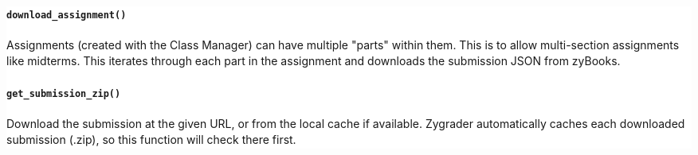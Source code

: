 #### `download_assignment()`
Assignments (created with the Class Manager) can have multiple "parts" within them. This is to allow multi-section assignments like midterms. This iterates through each part in the assignment and downloads the submission JSON from zyBooks.

#### `get_submission_zip()`
Download the submission at the given URL, or from the local cache if available. Zygrader automatically caches each downloaded submission (.zip), so this function will check there first.
